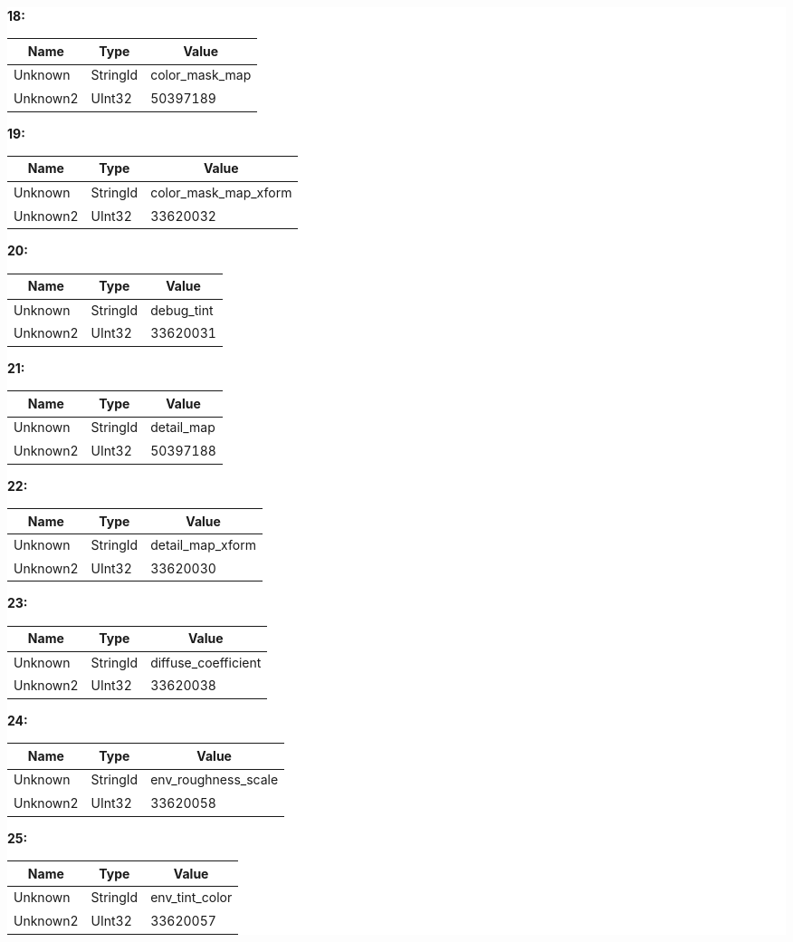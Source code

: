 
**18:**

Name	| Type	| Value
---	|---	|---	|
Unknown	|StringId	|color_mask_map
Unknown2	|UInt32	|50397189


**19:**

Name	| Type	| Value
---	|---	|---	|
Unknown	|StringId	|color_mask_map_xform
Unknown2	|UInt32	|33620032


**20:**

Name	| Type	| Value
---	|---	|---	|
Unknown	|StringId	|debug_tint
Unknown2	|UInt32	|33620031


**21:**

Name	| Type	| Value
---	|---	|---	|
Unknown	|StringId	|detail_map
Unknown2	|UInt32	|50397188


**22:**

Name	| Type	| Value
---	|---	|---	|
Unknown	|StringId	|detail_map_xform
Unknown2	|UInt32	|33620030


**23:**

Name	| Type	| Value
---	|---	|---	|
Unknown	|StringId	|diffuse_coefficient
Unknown2	|UInt32	|33620038


**24:**

Name	| Type	| Value
---	|---	|---	|
Unknown	|StringId	|env_roughness_scale
Unknown2	|UInt32	|33620058


**25:**

Name	| Type	| Value
---	|---	|---	|
Unknown	|StringId	|env_tint_color
Unknown2	|UInt32	|33620057
